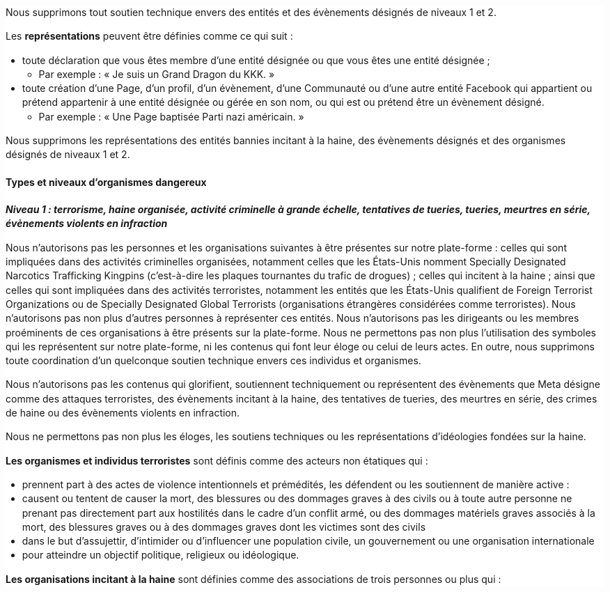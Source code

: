Nous supprimons tout soutien technique envers des entités et des évènements désignés de niveaux 1 et 2.

Les **représentations** peuvent être définies comme ce qui suit :

*   toute déclaration que vous êtes membre d’une entité désignée ou que vous êtes une entité désignée ;
    *   Par exemple : « Je suis un Grand Dragon du KKK. »
*   toute création d’une Page, d’un profil, d’un évènement, d’une Communauté ou d’une autre entité Facebook qui appartient ou prétend appartenir à une entité désignée ou gérée en son nom, ou qui est ou prétend être un évènement désigné.
    *   Par exemple : « Une Page baptisée Parti nazi américain. »

Nous supprimons les représentations des entités bannies incitant à la haine, des évènements désignés et des organismes désignés de niveaux 1 et 2.

#### Types et niveaux d’organismes dangereux

**_Niveau 1 : terrorisme, haine organisée, activité criminelle à grande échelle, tentatives de tueries, tueries, meurtres en série, évènements violents en infraction_**

Nous n’autorisons pas les personnes et les organisations suivantes à être présentes sur notre plate-forme : celles qui sont impliquées dans des activités criminelles organisées, notamment celles que les États-Unis nomment Specially Designated Narcotics Trafficking Kingpins (c’est-à-dire les plaques tournantes du trafic de drogues) ; celles qui incitent à la haine ; ainsi que celles qui sont impliquées dans des activités terroristes, notamment les entités que les États-Unis qualifient de Foreign Terrorist Organizations ou de Specially Designated Global Terrorists (organisations étrangères considérées comme terroristes). Nous n’autorisons pas non plus d’autres personnes à représenter ces entités. Nous n’autorisons pas les dirigeants ou les membres proéminents de ces organisations à être présents sur la plate-forme. Nous ne permettons pas non plus l’utilisation des symboles qui les représentent sur notre plate-forme, ni les contenus qui font leur éloge ou celui de leurs actes. En outre, nous supprimons toute coordination d’un quelconque soutien technique envers ces individus et organismes.

Nous n’autorisons pas les contenus qui glorifient, soutiennent techniquement ou représentent des évènements que Meta désigne comme des attaques terroristes, des évènements incitant à la haine, des tentatives de tueries, des meurtres en série, des crimes de haine ou des évènements violents en infraction.

Nous ne permettons pas non plus les éloges, les soutiens techniques ou les représentations d’idéologies fondées sur la haine.

**Les organismes et individus terroristes** sont définis comme des acteurs non étatiques qui :

*   prennent part à des actes de violence intentionnels et prémédités, les défendent ou les soutiennent de manière active :
*   causent ou tentent de causer la mort, des blessures ou des dommages graves à des civils ou à toute autre personne ne prenant pas directement part aux hostilités dans le cadre d’un conflit armé, ou des dommages matériels graves associés à la mort, des blessures graves ou à des dommages graves dont les victimes sont des civils
*   dans le but d’assujettir, d’intimider ou d’influencer une population civile, un gouvernement ou une organisation internationale
*   pour atteindre un objectif politique, religieux ou idéologique.

**Les organisations incitant à la haine** sont définies comme des associations de trois personnes ou plus qui :
